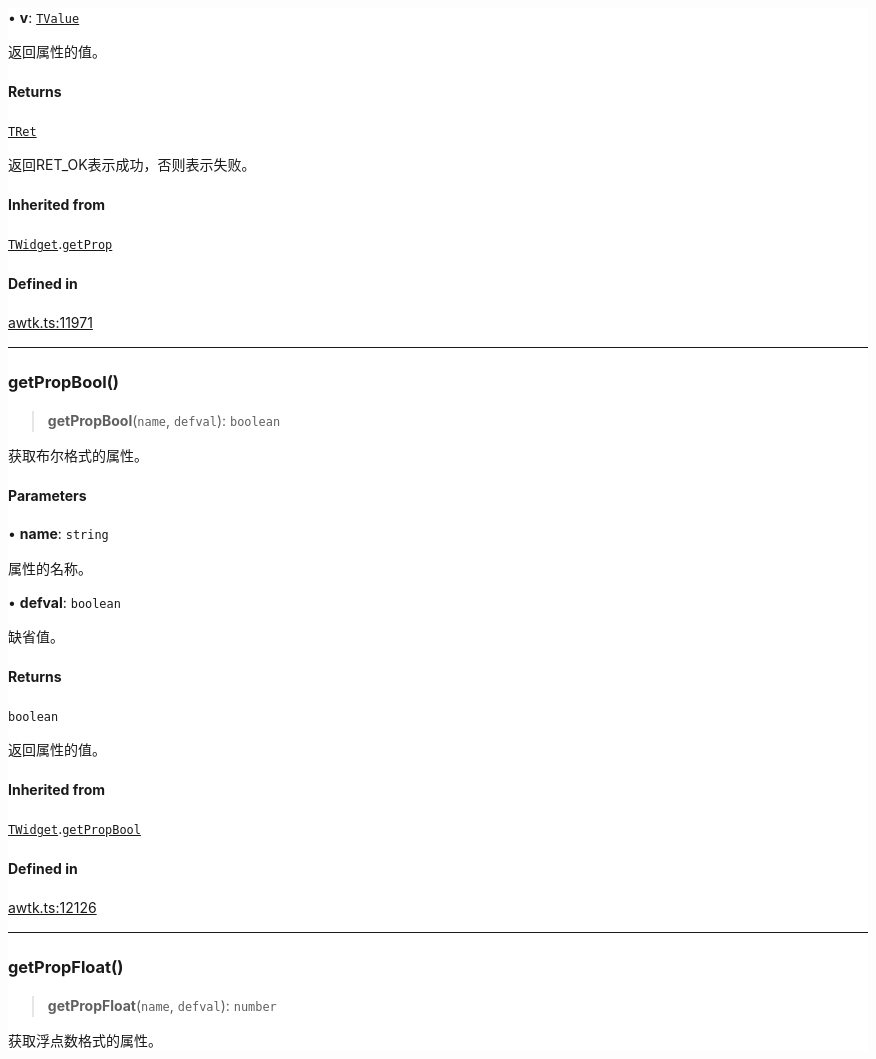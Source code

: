• **v**: [`TValue`](TValue.md)

返回属性的值。

#### Returns

[`TRet`](../enumerations/TRet.md)

返回RET_OK表示成功，否则表示失败。

#### Inherited from

[`TWidget`](TWidget.md).[`getProp`](TWidget.md#getprop)

#### Defined in

[awtk.ts:11971](https://github.com/zlgopen/awtk-binding/blob/a700388ad7cc060c10001c4cf776a40433e0a4e7/tools/code_gen/js/output/awtk.ts#L11971)

***

### getPropBool()

> **getPropBool**(`name`, `defval`): `boolean`

获取布尔格式的属性。

#### Parameters

• **name**: `string`

属性的名称。

• **defval**: `boolean`

缺省值。

#### Returns

`boolean`

返回属性的值。

#### Inherited from

[`TWidget`](TWidget.md).[`getPropBool`](TWidget.md#getpropbool)

#### Defined in

[awtk.ts:12126](https://github.com/zlgopen/awtk-binding/blob/a700388ad7cc060c10001c4cf776a40433e0a4e7/tools/code_gen/js/output/awtk.ts#L12126)

***

### getPropFloat()

> **getPropFloat**(`name`, `defval`): `number`

获取浮点数格式的属性。
